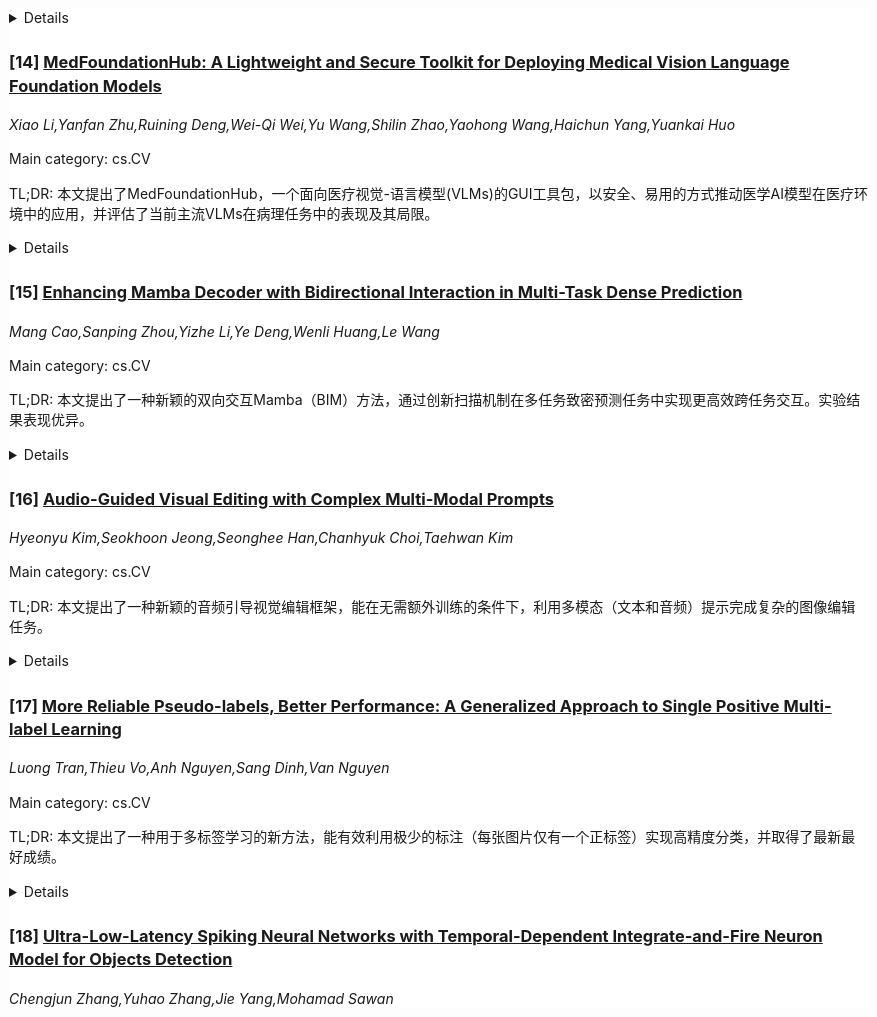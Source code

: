 
<details><summary>Details</summary></details>


### [14] [MedFoundationHub: A Lightweight and Secure Toolkit for Deploying Medical Vision Language Foundation Models](https://arxiv.org/abs/2508.20345)
*Xiao Li,Yanfan Zhu,Ruining Deng,Wei-Qi Wei,Yu Wang,Shilin Zhao,Yaohong Wang,Haichun Yang,Yuankai Huo*

Main category: cs.CV

TL;DR: 本文提出了MedFoundationHub，一个面向医疗视觉-语言模型(VLMs)的GUI工具包，以安全、易用的方式推动医学AI模型在医疗环境中的应用，并评估了当前主流VLMs在病理任务中的表现及其局限。


<details><summary>Details</summary></details>


### [15] [Enhancing Mamba Decoder with Bidirectional Interaction in Multi-Task Dense Prediction](https://arxiv.org/abs/2508.20376)
*Mang Cao,Sanping Zhou,Yizhe Li,Ye Deng,Wenli Huang,Le Wang*

Main category: cs.CV

TL;DR: 本文提出了一种新颖的双向交互Mamba（BIM）方法，通过创新扫描机制在多任务致密预测任务中实现更高效跨任务交互。实验结果表现优异。


<details><summary>Details</summary></details>


### [16] [Audio-Guided Visual Editing with Complex Multi-Modal Prompts](https://arxiv.org/abs/2508.20379)
*Hyeonyu Kim,Seokhoon Jeong,Seonghee Han,Chanhyuk Choi,Taehwan Kim*

Main category: cs.CV

TL;DR: 本文提出了一种新颖的音频引导视觉编辑框架，能在无需额外训练的条件下，利用多模态（文本和音频）提示完成复杂的图像编辑任务。


<details><summary>Details</summary></details>


### [17] [More Reliable Pseudo-labels, Better Performance: A Generalized Approach to Single Positive Multi-label Learning](https://arxiv.org/abs/2508.20381)
*Luong Tran,Thieu Vo,Anh Nguyen,Sang Dinh,Van Nguyen*

Main category: cs.CV

TL;DR: 本文提出了一种用于多标签学习的新方法，能有效利用极少的标注（每张图片仅有一个正标签）实现高精度分类，并取得了最新最好成绩。


<details><summary>Details</summary></details>


### [18] [Ultra-Low-Latency Spiking Neural Networks with Temporal-Dependent Integrate-and-Fire Neuron Model for Objects Detection](https://arxiv.org/abs/2508.20392)
*Chengjun Zhang,Yuhao Zhang,Jie Yang,Mohamad Sawan*

